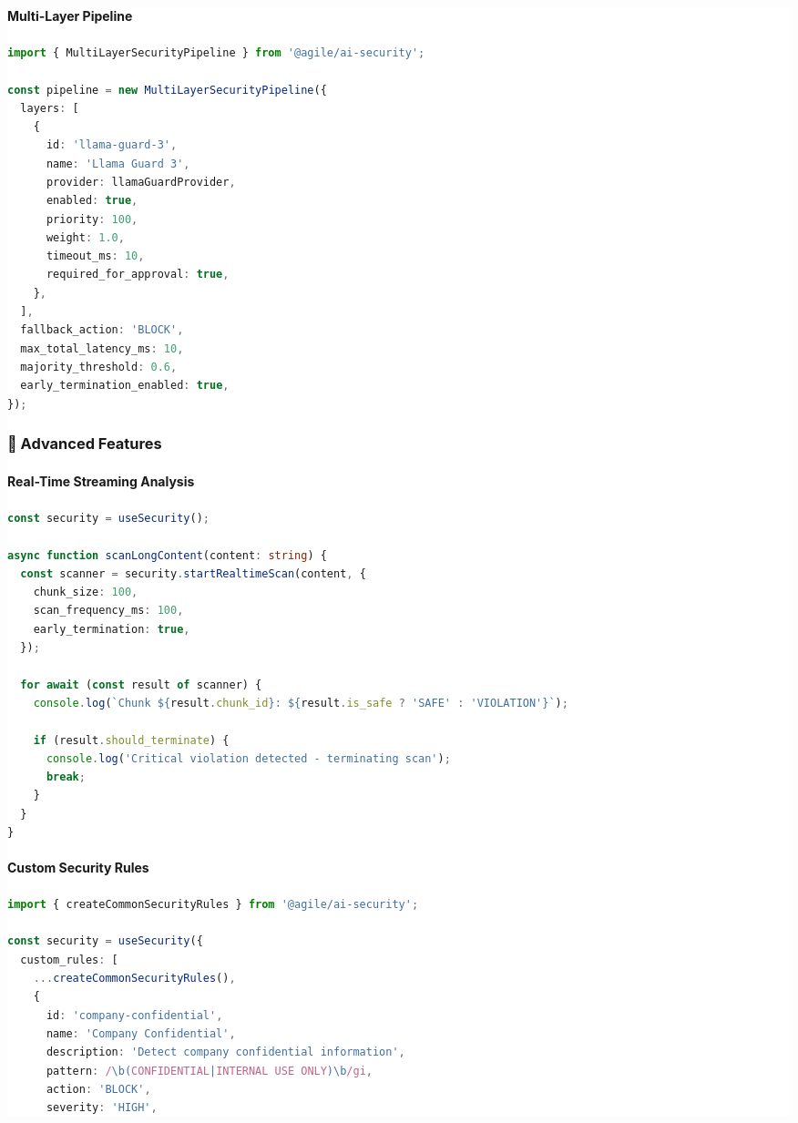 #### Multi-Layer Pipeline

```typescript
import { MultiLayerSecurityPipeline } from '@agile/ai-security';

const pipeline = new MultiLayerSecurityPipeline({
  layers: [
    {
      id: 'llama-guard-3',
      name: 'Llama Guard 3',
      provider: llamaGuardProvider,
      enabled: true,
      priority: 100,
      weight: 1.0,
      timeout_ms: 10,
      required_for_approval: true,
    },
  ],
  fallback_action: 'BLOCK',
  max_total_latency_ms: 10,
  majority_threshold: 0.6,
  early_termination_enabled: true,
});
```

### 🎯 Advanced Features

#### Real-Time Streaming Analysis

```typescript
const security = useSecurity();

async function scanLongContent(content: string) {
  const scanner = security.startRealtimeScan(content, {
    chunk_size: 100,
    scan_frequency_ms: 100,
    early_termination: true,
  });

  for await (const result of scanner) {
    console.log(`Chunk ${result.chunk_id}: ${result.is_safe ? 'SAFE' : 'VIOLATION'}`);
    
    if (result.should_terminate) {
      console.log('Critical violation detected - terminating scan');
      break;
    }
  }
}
```

#### Custom Security Rules

```typescript
import { createCommonSecurityRules } from '@agile/ai-security';

const security = useSecurity({
  custom_rules: [
    ...createCommonSecurityRules(),
    {
      id: 'company-confidential',
      name: 'Company Confidential',
      description: 'Detect company confidential information',
      pattern: /\b(CONFIDENTIAL|INTERNAL USE ONLY)\b/gi,
      action: 'BLOCK',
      severity: 'HIGH',
```